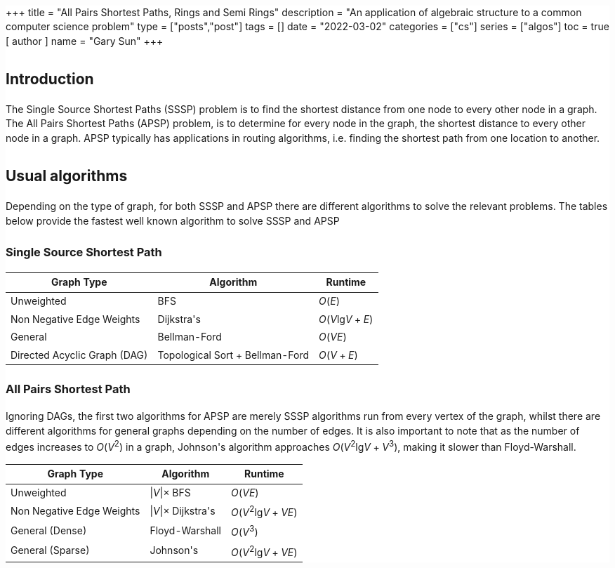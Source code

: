 +++
title = "All Pairs Shortest Paths, Rings and Semi Rings"
description = "An application of algebraic structure to a common computer science problem"
type = ["posts","post"]
tags = []
date = "2022-03-02"
categories = ["cs"]
series = ["algos"]
toc = true
[ author ]
  name = "Gary Sun"
+++

## Introduction

The Single Source Shortest Paths (SSSP) problem is to find the shortest distance from one node to every other node in a graph. The All Pairs Shortest Paths (APSP) problem, is to determine for every node in the graph, the shortest distance to every other node in a graph. APSP typically has applications in routing algorithms, i.e. finding the shortest path from one location to another.

## Usual algorithms

Depending on the type of graph, for both SSSP and APSP there are different algorithms to solve the relevant problems. The tables below provide the fastest well known algorithm to solve SSSP and APSP

### Single Source Shortest Path

| Graph Type                   | Algorithm                       | Runtime                |
| ---------------------------- | ------------------------------- | ---------------------- |
| Unweighted                   | BFS                             | $O(E)$                 |
| Non Negative Edge Weights    | Dijkstra's                      | $O(V \text{lg} V + E)$ |
| General                      | Bellman-Ford                    | $O(VE)$                |
| Directed Acyclic Graph (DAG) | Topological Sort + Bellman-Ford | $O(V + E)$             |

### All Pairs Shortest Path

Ignoring DAGs, the first two algorithms for APSP are merely SSSP algorithms run from every vertex of the graph, whilst there are different algorithms for general graphs depending on the number of edges. It is also important to note that as the number of edges increases to $O(V^2)$ in a graph, Johnson's algorithm approaches $O(V^2 \text{lg} V + V^3)$, making it slower than Floyd-Warshall.

| Graph Type                | Algorithm                 | Runtime                   |
| ------------------------- | ------------------------- | ------------------------- |
| Unweighted                | $\|V\| \times$ BFS        | $O(VE)$                   |
| Non Negative Edge Weights | $\|V\| \times$ Dijkstra's | $O(V^2 \text{lg} V + VE)$ |
| General (Dense)           | Floyd-Warshall            | $O(V^3)$                  |
| General (Sparse)          | Johnson's                 | $O(V^2 \text{lg} V + VE)$ |
